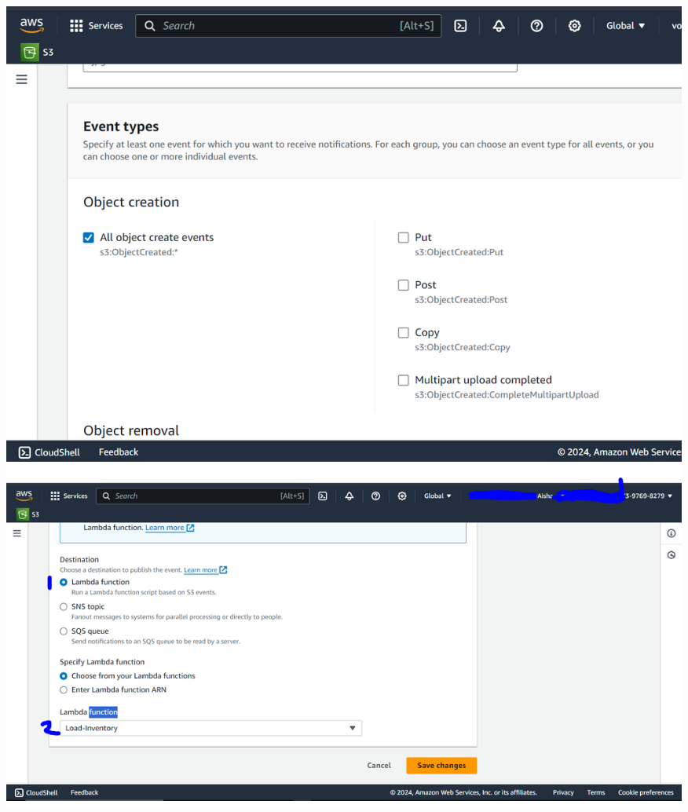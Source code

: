![event-types](https://github.com/AishaKhalfan/aws-projects/blob/main/2ImplementingaServerlessArchitectureonAWS/images/event-type.PNG)

![destination](https://github.com/AishaKhalfan/aws-projects/blob/main/2ImplementingaServerlessArchitectureonAWS/images/destination.PNG)
